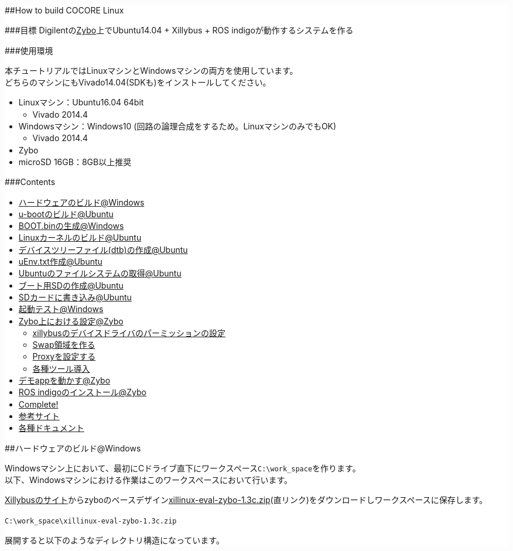 ##How to build COCORE Linux

###目標
Digilentの[Zybo](https://reference.digilentinc.com/reference/programmable-logic/zybo/start)上でUbuntu14.04 + Xillybus + ROS indigoが動作するシステムを作る

###使用環境

本チュートリアルではLinuxマシンとWindowsマシンの両方を使用しています。  
どちらのマシンにもVivado14.04(SDKも)をインストールしてください。

- Linuxマシン：Ubuntu16.04 64bit
	- Vivado 2014.4
- Windowsマシン：Windows10 (回路の論理合成をするため。LinuxマシンのみでもOK)
	- Vivado 2014.4
- Zybo
- microSD 16GB：8GB以上推奨

<a name="Contents"></a>
###Contents



- [ハードウェアのビルド@Windows](#ハードウェアのビルドwindows)
- [u-bootのビルド@Ubuntu](#u-bootのビルドubuntu)
- [BOOT.binの生成@Windows](#bootbinの生成windows)
- [Linuxカーネルのビルド@Ubuntu](#linuxカーネルのビルドubuntu)
- [デバイスツリーファイル\(dtb\)の作成@Ubuntu](#デバイスツリーファイルdtbの作成ubuntu)
- [uEnv.txt作成@Ubuntu](#uenvtxt作成ubuntu)
- [Ubuntuのファイルシステムの取得@Ubuntu](#ubuntuのファイルシステムの取得ubuntu)
- [ブート用SDの作成@Ubuntu](#ブート用sdの作成ubuntu)
- [SDカードに書き込み@Ubuntu](#sdカードに書き込みubuntu)
- [起動テスト@Windows](#起動テストwindows)
- [Zybo上における設定@Zybo](#zybo上における設定zybo)
	- [xillybusのデバイスドライバのパーミッションの設定](#xillybusのデバイスドライバのパーミッションの設定)
	- [Swap領域を作る](#swap領域を作る)
	- [Proxyを設定する](#proxyを設定する)
	- [各種ツール導入](#各種ツール導入)
- [デモappを動かす@Zybo](#デモappを動かすzybo)
- [ROS indigoのインストール@Zybo](#ros-indigoのインストールzybo)
- [Complete!](#complete)
- [参考サイト](#参考サイト)
- [各種ドキュメント](#各種ドキュメント)



<a name="ハードウェアのビルドwindows"></a>
##ハードウェアのビルド@Windows

Windowsマシン上において、最初にCドライブ直下にワークスペース`C:\work_space`を作ります。  
以下、Windowsマシンにおける作業はこのワークスペースにおいて行います。  

[Xillybusのサイト](http://xillybus.com/)からzyboのベースデザイン[xillinux-eval-zybo-1.3c.zip](http://xillybus.com/downloads/xillinux-eval-zybo-1.3c.zip)(直リンク)をダウンロードしワークスペースに保存します。  

`C:\work_space\xillinux-eval-zybo-1.3c.zip`

展開すると以下のようなディレクトリ構造になっています。
